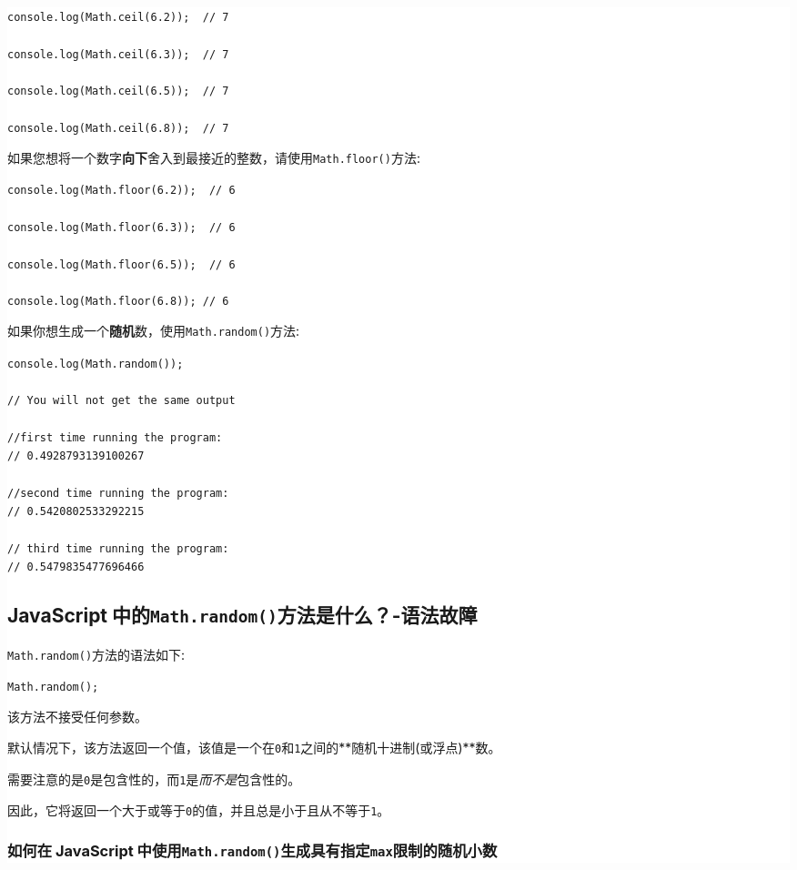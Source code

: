 ```
console.log(Math.ceil(6.2));  // 7

console.log(Math.ceil(6.3));  // 7

console.log(Math.ceil(6.5));  // 7

console.log(Math.ceil(6.8));  // 7 
```

如果您想将一个数字**向下**舍入到最接近的整数，请使用`Math.floor()`方法:

```
console.log(Math.floor(6.2));  // 6

console.log(Math.floor(6.3));  // 6

console.log(Math.floor(6.5));  // 6

console.log(Math.floor(6.8)); // 6 
```

如果你想生成一个**随机**数，使用`Math.random()`方法:

```
console.log(Math.random());

// You will not get the same output

//first time running the program:
// 0.4928793139100267 

//second time running the program:
// 0.5420802533292215

// third time running the program:
// 0.5479835477696466 
```

## JavaScript 中的`Math.random()`方法是什么？-语法故障

`Math.random()`方法的语法如下:

```
Math.random(); 
```

该方法不接受任何参数。

默认情况下，该方法返回一个值，该值是一个在`0`和`1`之间的**随机十进制(或浮点)**数。

需要注意的是`0`是包含性的，而`1`是*而不是*包含性的。

因此，它将返回一个大于或等于`0`的值，并且总是小于且从不等于`1`。

### 如何在 JavaScript 中使用`Math.random()`生成具有指定`max`限制的随机小数
